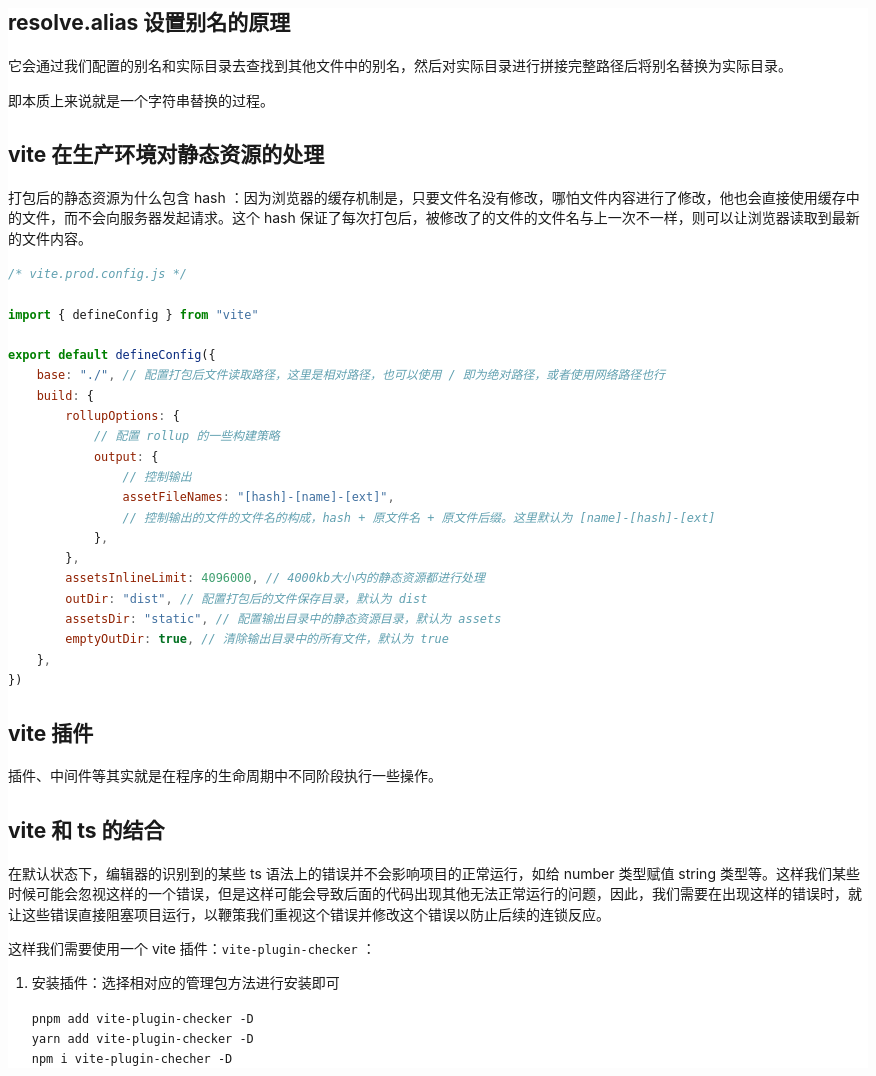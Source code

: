 ## resolve.alias 设置别名的原理

它会通过我们配置的别名和实际目录去查找到其他文件中的别名，然后对实际目录进行拼接完整路径后将别名替换为实际目录。

即本质上来说就是一个字符串替换的过程。

## vite 在生产环境对静态资源的处理

打包后的静态资源为什么包含 hash ：因为浏览器的缓存机制是，只要文件名没有修改，哪怕文件内容进行了修改，他也会直接使用缓存中的文件，而不会向服务器发起请求。这个 hash 保证了每次打包后，被修改了的文件的文件名与上一次不一样，则可以让浏览器读取到最新的文件内容。

```js
/* vite.prod.config.js */

import { defineConfig } from "vite"

export default defineConfig({
	base: "./", // 配置打包后文件读取路径，这里是相对路径，也可以使用 / 即为绝对路径，或者使用网络路径也行
	build: {
		rollupOptions: {
			// 配置 rollup 的一些构建策略
			output: {
				// 控制输出
				assetFileNames: "[hash]-[name]-[ext]",
				// 控制输出的文件的文件名的构成，hash + 原文件名 + 原文件后缀。这里默认为 [name]-[hash]-[ext]
			},
		},
		assetsInlineLimit: 4096000, // 4000kb大小内的静态资源都进行处理
		outDir: "dist", // 配置打包后的文件保存目录，默认为 dist
		assetsDir: "static", // 配置输出目录中的静态资源目录，默认为 assets
		emptyOutDir: true, // 清除输出目录中的所有文件，默认为 true
	},
})
```

## vite 插件

插件、中间件等其实就是在程序的生命周期中不同阶段执行一些操作。

## vite 和 ts 的结合

在默认状态下，编辑器的识别到的某些 ts 语法上的错误并不会影响项目的正常运行，如给 number 类型赋值 string 类型等。这样我们某些时候可能会忽视这样的一个错误，但是这样可能会导致后面的代码出现其他无法正常运行的问题，因此，我们需要在出现这样的错误时，就让这些错误直接阻塞项目运行，以鞭策我们重视这个错误并修改这个错误以防止后续的连锁反应。

这样我们需要使用一个 vite 插件：`vite-plugin-checker` ：

1. 安装插件：选择相对应的管理包方法进行安装即可

   ```
   pnpm add vite-plugin-checker -D
   yarn add vite-plugin-checker -D
   npm i vite-plugin-checher -D
   ```
